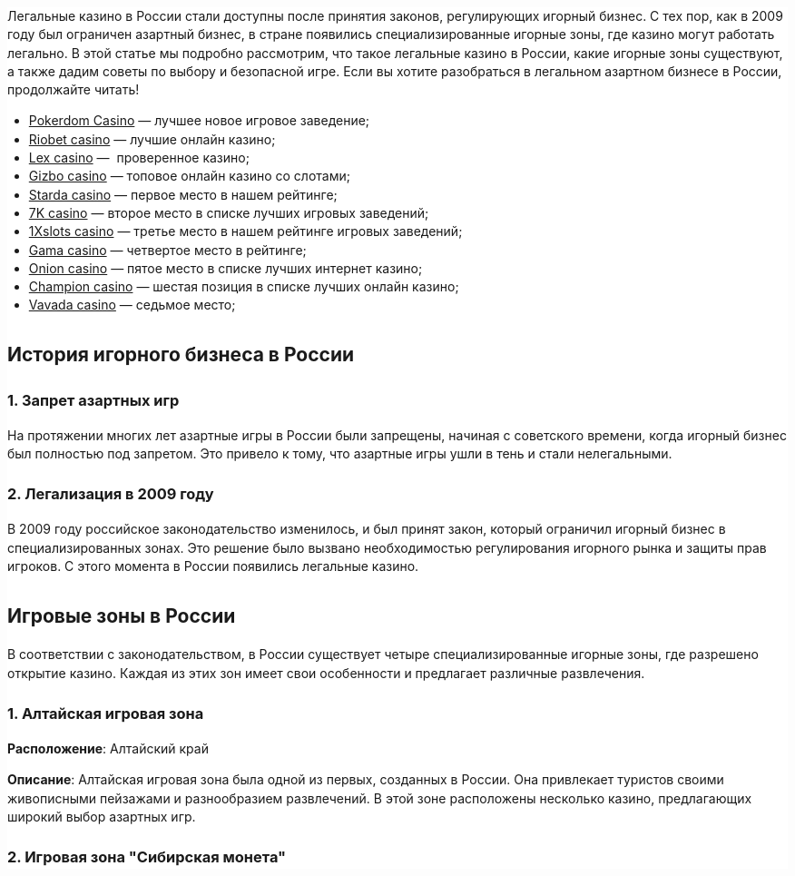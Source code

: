 Легальные казино в России стали доступны после принятия законов, регулирующих игорный бизнес. С тех пор, как в 2009 году был ограничен азартный бизнес, в стране появились специализированные игорные зоны, где казино могут работать легально. В этой статье мы подробно рассмотрим, что такое легальные казино в России, какие игорные зоны существуют, а также дадим советы по выбору и безопасной игре. Если вы хотите разобраться в легальном азартном бизнесе в России, продолжайте читать!

* [Pokerdom Casino](https://brandplay.link/FwVc4f) — лучшее новое игровое заведение;
* [Riobet casino](https://brandplay.link/TnjsxFvH) — лучшие онлайн казино;
* [Lex casino](https://brandplay.link/VMqNXPFs) —  проверенное казино;
* [Gizbo casino](https://brandplay.link/rvzLrVLp) — топовое онлайн казино со слотами;
* [Starda casino](https://brandplay.link/HDcDrxLk) — первое место в нашем рейтинге;
* [7K casino](https://brandplay.link/dd46bNgD) — второе место в списке лучших игровых заведений;
* [1Xslots casino](https://brandplay.link/J2ZbqMPZ) — третье место в нашем рейтинге игровых заведений;
* [Gama casino](https://brandplay.link/RD52jZbL) — четвертое место в рейтинге;
* [Onion casino](https://brandplay.link/8LcS6Djb) — пятое место в списке лучших интернет казино;
* [Champion casino](https://temon-gter.cfd/go/9n8?p56190p303844p3509t17502) — шестая позиция в списке лучших онлайн казино;
* [Vavada casino](https://vavadapartner.pro/?promo=75590753-cc8b-4c4a-8d71-99b7a2293439-jud\&target=register) — седьмое место;



## История игорного бизнеса в России

### 1. Запрет азартных игр

На протяжении многих лет азартные игры в России были запрещены, начиная с советского времени, когда игорный бизнес был полностью под запретом. Это привело к тому, что азартные игры ушли в тень и стали нелегальными.

### 2. Легализация в 2009 году

В 2009 году российское законодательство изменилось, и был принят закон, который ограничил игорный бизнес в специализированных зонах. Это решение было вызвано необходимостью регулирования игорного рынка и защиты прав игроков. С этого момента в России появились легальные казино.

## Игровые зоны в России

В соответствии с законодательством, в России существует четыре специализированные игорные зоны, где разрешено открытие казино. Каждая из этих зон имеет свои особенности и предлагает различные развлечения.

### 1. Алтайская игровая зона

**Расположение**: Алтайский край

**Описание**: Алтайская игровая зона была одной из первых, созданных в России. Она привлекает туристов своими живописными пейзажами и разнообразием развлечений. В этой зоне расположены несколько казино, предлагающих широкий выбор азартных игр.

### 2. Игровая зона "Сибирская монета"

